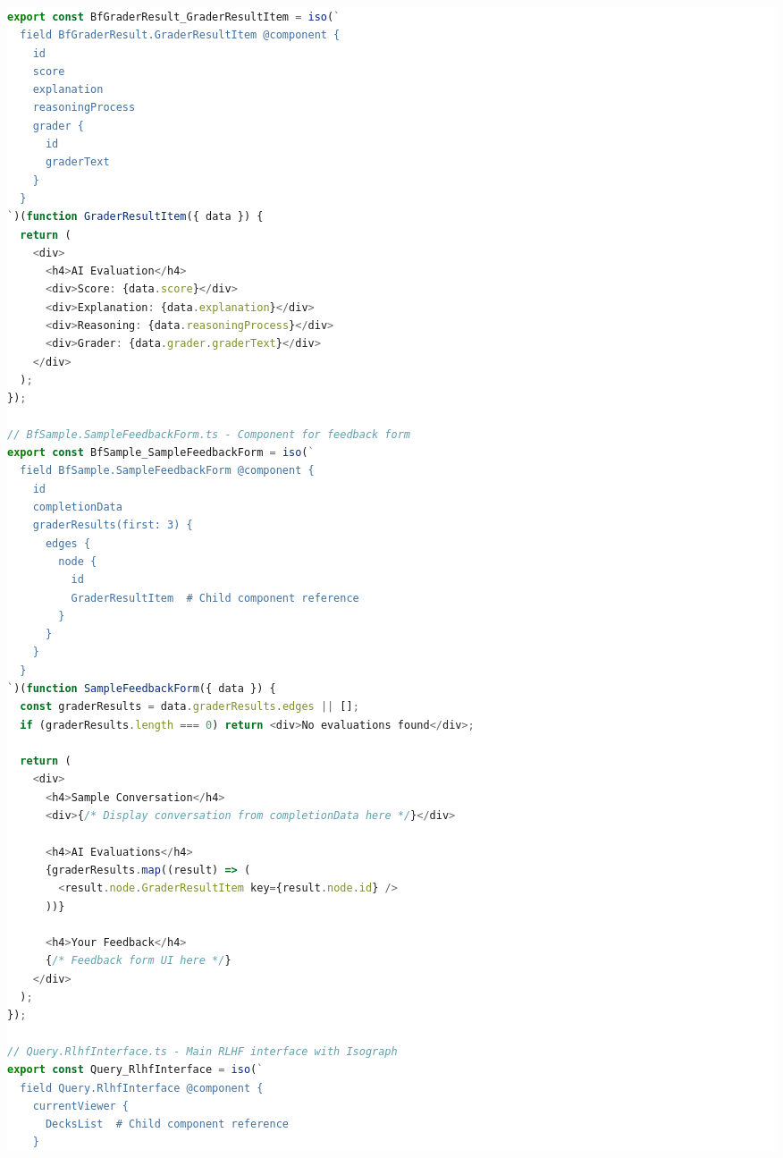 ```typescript
export const BfGraderResult_GraderResultItem = iso(`
  field BfGraderResult.GraderResultItem @component {
    id
    score
    explanation
    reasoningProcess
    grader {
      id
      graderText
    }
  }
`)(function GraderResultItem({ data }) {
  return (
    <div>
      <h4>AI Evaluation</h4>
      <div>Score: {data.score}</div>
      <div>Explanation: {data.explanation}</div>
      <div>Reasoning: {data.reasoningProcess}</div>
      <div>Grader: {data.grader.graderText}</div>
    </div>
  );
});

// BfSample.SampleFeedbackForm.ts - Component for feedback form
export const BfSample_SampleFeedbackForm = iso(`
  field BfSample.SampleFeedbackForm @component {
    id
    completionData
    graderResults(first: 3) {
      edges {
        node {
          id
          GraderResultItem  # Child component reference
        }
      }
    }
  }
`)(function SampleFeedbackForm({ data }) {
  const graderResults = data.graderResults.edges || [];
  if (graderResults.length === 0) return <div>No evaluations found</div>;

  return (
    <div>
      <h4>Sample Conversation</h4>
      <div>{/* Display conversation from completionData here */}</div>

      <h4>AI Evaluations</h4>
      {graderResults.map((result) => (
        <result.node.GraderResultItem key={result.node.id} />
      ))}

      <h4>Your Feedback</h4>
      {/* Feedback form UI here */}
    </div>
  );
});

// Query.RlhfInterface.ts - Main RLHF interface with Isograph
export const Query_RlhfInterface = iso(`
  field Query.RlhfInterface @component {
    currentViewer {
      DecksList  # Child component reference
    }
```